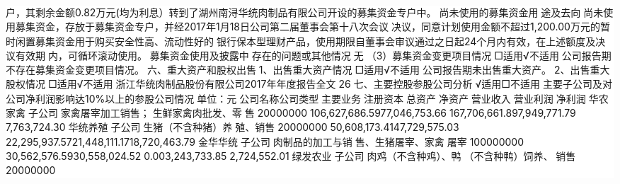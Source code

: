 户，其剩余金额0.82万元(均为利息）转到了湖州南浔华统肉制品有限公司开设的募集资金专户中。
尚未使用的募集资金用
途及去向
尚未使用募集资金，存放于募集资金专户，并经2017年1月18日公司第二届董事会第十八次会议
决议，同意计划使用金额不超过1,200.00万元的暂时闲置募集资金用于购买安全性高、流动性好的
银行保本型理财产品，使用期限自董事会审议通过之日起24个月内有效，在上述额度及决议有效期
内，可循环滚动使用。
募集资金使用及披露中
存在的问题或其他情况
无
（3）募集资金变更项目情况
□适用√不适用
公司报告期不存在募集资金变更项目情况。
六、重大资产和股权出售
1、出售重大资产情况
□适用√不适用
公司报告期未出售重大资产。
2、出售重大股权情况
□适用√不适用
浙江华统肉制品股份有限公司2017年年度报告全文
26
七、主要控股参股公司分析
√适用□不适用
主要子公司及对公司净利润影响达10%以上的参股公司情况
单位：元
公司名称公司类型
主要业务
注册资本
总资产
净资产
营业收入
营业利润
净利润
华农家禽
子公司
家禽屠宰加工销售；
生鲜家禽肉批发、零
售
20000000
106,627,686.5977,046,753.66
167,706,661.897,949,771.79
7,763,724.30
华统养殖
子公司
生猪（不含种猪）养
殖、销售
20000000
50,608,173.4147,729,575.03
22,295,937.5721,448,111.1718,720,463.79
金华华统
子公司
肉制品的加工与销
售、生猪屠宰、家禽
屠宰
100000000
30,562,576.5930,558,024.52
0.003,243,733.85
2,724,552.01
绿发农业
子公司
肉鸡（不含种鸡）、鸭
（不含种鸭）饲养、
销售
20000000